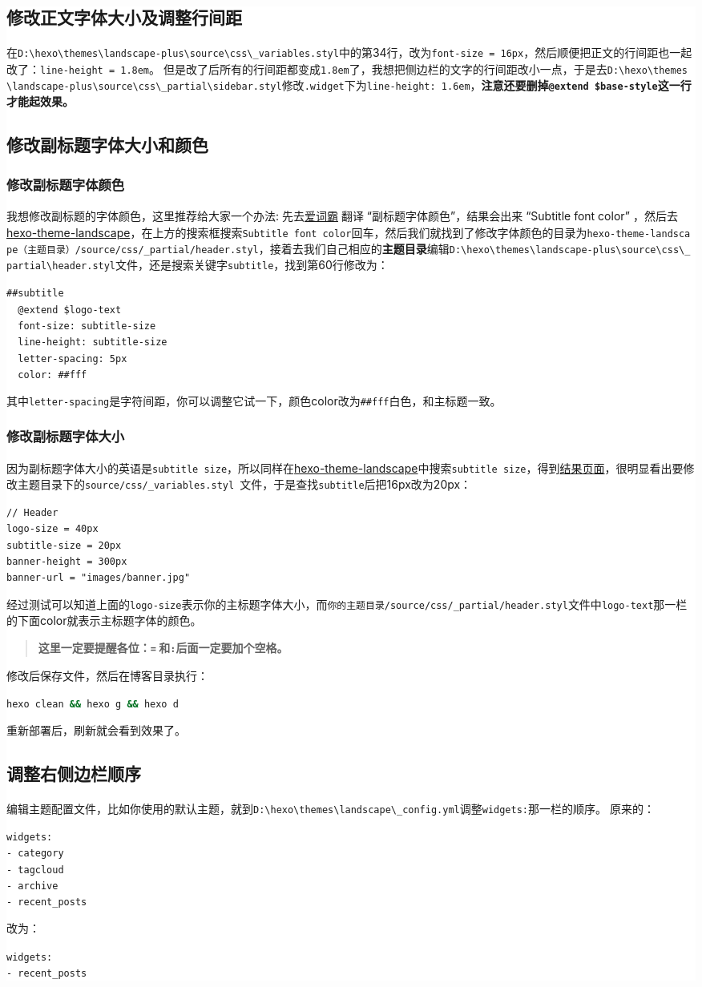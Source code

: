 ## 修改正文字体大小及调整行间距
在`D:\hexo\themes\landscape-plus\source\css\_variables.styl`中的第34行，改为`font-size = 16px`，然后顺便把正文的行间距也一起改了：`line-height = 1.8em`。
但是改了后所有的行间距都变成`1.8em`了，我想把侧边栏的文字的行间距改小一点，于是去`D:\hexo\themes\landscape-plus\source\css\_partial\sidebar.styl`修改`.widget`下为`line-height: 1.6em`，**注意还要删掉`@extend $base-style`这一行才能起效果。**


## 修改副标题字体大小和颜色

### 修改副标题字体颜色

我想修改副标题的字体颜色，这里推荐给大家一个办法:
先去[爱词霸](http://www.iciba.com/) 翻译 “副标题字体颜色”，结果会出来 “Subtitle font color” ，然后去[hexo-theme-landscape](https://github.com/hexojs/hexo-theme-landscape/ "hexo-theme-landscape")，在上方的搜索框搜索`Subtitle font color`回车，然后我们就找到了修改字体颜色的目录为`hexo-theme-landscape（主题目录）/source/css/_partial/header.styl`，接着去我们自己相应的**主题目录**编辑`D:\hexo\themes\landscape-plus\source\css\_partial\header.styl`文件，还是搜索关键字`subtitle`，找到第60行修改为：
```
##subtitle
  @extend $logo-text
  font-size: subtitle-size
  line-height: subtitle-size
  letter-spacing: 5px
  color: ##fff
```
其中`letter-spacing`是字符间距，你可以调整它试一下，颜色color改为`##fff`白色，和主标题一致。


### 修改副标题字体大小
因为副标题字体大小的英语是`subtitle size`，所以同样在[hexo-theme-landscape](https://github.com/hexojs/hexo-theme-landscape/ "hexo-theme-landscape")中搜索`subtitle size`，得到[结果页面](https://github.com/hexojs/hexo-theme-landscape/search?utf8=✓&q=subtitle+size&type=Code "结果页面")，很明显看出要修改主题目录下的`source/css/_variables.styl `文件，于是查找`subtitle`后把16px改为20px：
```
// Header
logo-size = 40px
subtitle-size = 20px
banner-height = 300px
banner-url = "images/banner.jpg"
```
经过测试可以知道上面的`logo-size`表示你的主标题字体大小，而`你的主题目录/source/css/_partial/header.styl`文件中`logo-text`那一栏的下面color就表示主标题字体的颜色。

>**这里一定要提醒各位：`=` 和`:`后面一定要加个空格。**

修改后保存文件，然后在博客目录执行：
``` bash
hexo clean && hexo g && hexo d
```

重新部署后，刷新就会看到效果了。

## 调整右侧边栏顺序
编辑主题配置文件，比如你使用的默认主题，就到`D:\hexo\themes\landscape\_config.yml`调整`widgets:`那一栏的顺序。
原来的：
``` bash
widgets:
- category
- tagcloud
- archive
- recent_posts
```
改为：
``` bash
widgets:
- recent_posts
```